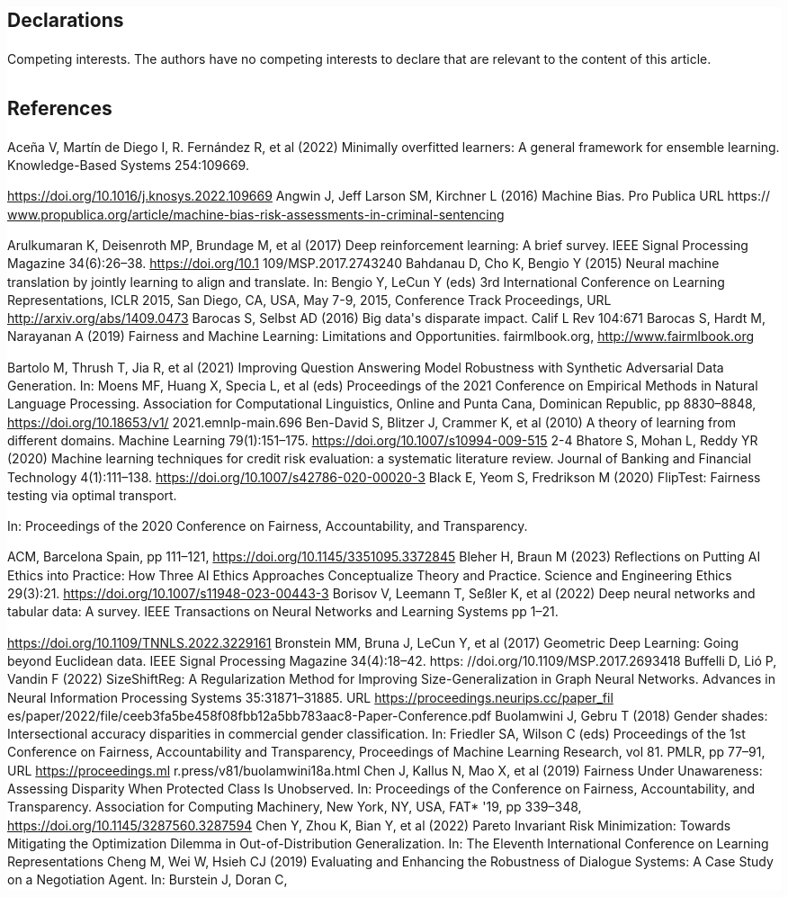 ## Declarations

Competing interests. The authors have no competing interests to declare that are relevant to the content of this article.

## References

Aceña V, Martín de Diego I, R. Fernández R, et al (2022) Minimally overfitted learners:
A general framework for ensemble learning. Knowledge-Based Systems 254:109669.

https://doi.org/10.1016/j.knosys.2022.109669 Angwin J, Jeff Larson SM, Kirchner L (2016) Machine Bias. Pro Publica URL https://
www.propublica.org/article/machine-bias-risk-assessments-in-criminal-sentencing

Arulkumaran K, Deisenroth MP, Brundage M, et al (2017) Deep reinforcement learning:
A brief survey. IEEE Signal Processing Magazine 34(6):26–38. https://doi.org/10.1 109/MSP.2017.2743240 Bahdanau D, Cho K, Bengio Y (2015) Neural machine translation by jointly learning to align and translate. In: Bengio Y, LeCun Y (eds) 3rd International Conference on Learning Representations, ICLR 2015, San Diego, CA, USA, May 7-9, 2015, Conference Track Proceedings, URL http://arxiv.org/abs/1409.0473
Barocas S, Selbst AD (2016) Big data's disparate impact. Calif L Rev 104:671 Barocas S, Hardt M, Narayanan A (2019) Fairness and Machine Learning: Limitations and Opportunities. fairmlbook.org, http://www.fairmlbook.org

Bartolo M, Thrush T, Jia R, et al (2021) Improving Question Answering Model Robustness with Synthetic Adversarial Data Generation. In: Moens MF, Huang X, Specia L, et al (eds) Proceedings of the 2021 Conference on Empirical Methods in Natural Language Processing. Association for Computational Linguistics, Online and Punta Cana, Dominican Republic, pp 8830–8848, https://doi.org/10.18653/v1/
2021.emnlp-main.696 Ben-David S, Blitzer J, Crammer K, et al (2010) A theory of learning from different domains. Machine Learning 79(1):151–175. https://doi.org/10.1007/s10994-009-515 2-4 Bhatore S, Mohan L, Reddy YR (2020) Machine learning techniques for credit risk evaluation: a systematic literature review. Journal of Banking and Financial Technology 4(1):111–138. https://doi.org/10.1007/s42786-020-00020-3
Black E, Yeom S, Fredrikson M (2020) FlipTest: Fairness testing via optimal transport.

In: Proceedings of the 2020 Conference on Fairness, Accountability, and Transparency.

ACM, Barcelona Spain, pp 111–121, https://doi.org/10.1145/3351095.3372845 Bleher H, Braun M (2023) Reflections on Putting AI Ethics into Practice: How Three AI Ethics Approaches Conceptualize Theory and Practice. Science and Engineering Ethics 29(3):21. https://doi.org/10.1007/s11948-023-00443-3 Borisov V, Leemann T, Seßler K, et al (2022) Deep neural networks and tabular data:
A survey. IEEE Transactions on Neural Networks and Learning Systems pp 1–21.

https://doi.org/10.1109/TNNLS.2022.3229161 Bronstein MM, Bruna J, LeCun Y, et al (2017) Geometric Deep Learning: Going beyond Euclidean data. IEEE Signal Processing Magazine 34(4):18–42. https:
//doi.org/10.1109/MSP.2017.2693418 Buffelli D, Lió P, Vandin F (2022) SizeShiftReg: A Regularization Method for Improving Size-Generalization in Graph Neural Networks. Advances in Neural Information Processing Systems 35:31871–31885. URL https://proceedings.neurips.cc/paper_fil es/paper/2022/file/ceeb3fa5be458f08fbb12a5bb783aac8-Paper-Conference.pdf Buolamwini J, Gebru T (2018) Gender shades: Intersectional accuracy disparities in commercial gender classification. In: Friedler SA, Wilson C (eds) Proceedings of the 1st Conference on Fairness, Accountability and Transparency, Proceedings of Machine Learning Research, vol 81. PMLR, pp 77–91, URL https://proceedings.ml r.press/v81/buolamwini18a.html Chen J, Kallus N, Mao X, et al (2019) Fairness Under Unawareness: Assessing Disparity When Protected Class Is Unobserved. In: Proceedings of the Conference on Fairness, Accountability, and Transparency. Association for Computing Machinery, New York, NY, USA, FAT* '19, pp 339–348, https://doi.org/10.1145/3287560.3287594 Chen Y, Zhou K, Bian Y, et al (2022) Pareto Invariant Risk Minimization: Towards Mitigating the Optimization Dilemma in Out-of-Distribution Generalization. In:
The Eleventh International Conference on Learning Representations Cheng M, Wei W, Hsieh CJ (2019) Evaluating and Enhancing the Robustness of Dialogue Systems: A Case Study on a Negotiation Agent. In: Burstein J, Doran C,